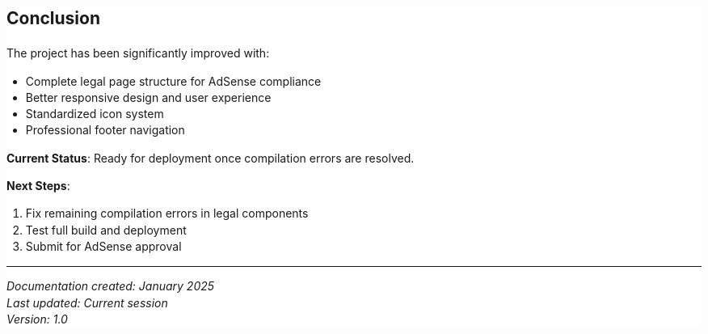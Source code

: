 ## Conclusion

The project has been significantly improved with:
- Complete legal page structure for AdSense compliance
- Better responsive design and user experience
- Standardized icon system
- Professional footer navigation

**Current Status**: Ready for deployment once compilation errors are resolved.

**Next Steps**: 
1. Fix remaining compilation errors in legal components
2. Test full build and deployment
3. Submit for AdSense approval

---

*Documentation created: January 2025*  
*Last updated: Current session*  
*Version: 1.0*
